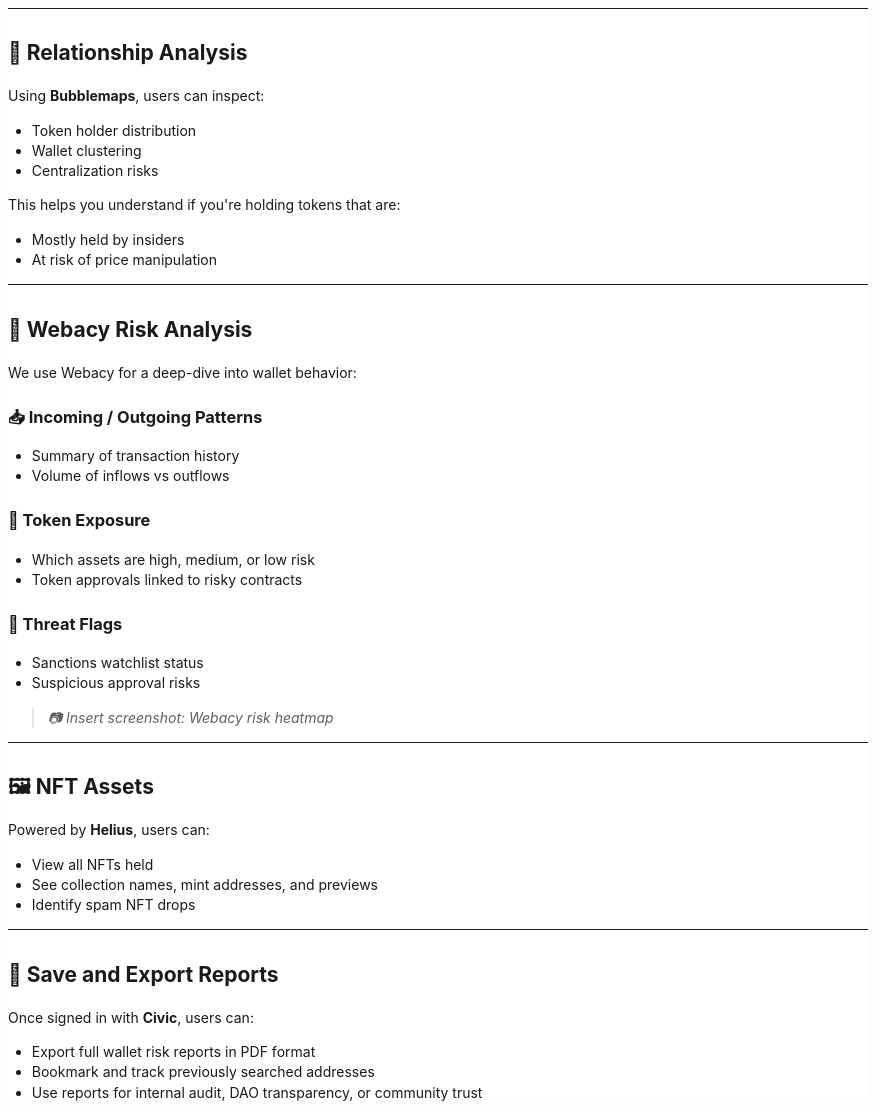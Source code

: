 
---

## 🧬 Relationship Analysis

Using **Bubblemaps**, users can inspect:
- Token holder distribution
- Wallet clustering
- Centralization risks

This helps you understand if you're holding tokens that are:
- Mostly held by insiders
- At risk of price manipulation


---

## 🔐 Webacy Risk Analysis

We use Webacy for a deep-dive into wallet behavior:

### 📥 Incoming / Outgoing Patterns
- Summary of transaction history
- Volume of inflows vs outflows

### 🧾 Token Exposure
- Which assets are high, medium, or low risk
- Token approvals linked to risky contracts

### 🧨 Threat Flags
- Sanctions watchlist status
- Suspicious approval risks

> _📷 Insert screenshot: Webacy risk heatmap_

---

## 🖼️ NFT Assets

Powered by **Helius**, users can:
- View all NFTs held
- See collection names, mint addresses, and previews
- Identify spam NFT drops


---

## 📄 Save and Export Reports

Once signed in with **Civic**, users can:
- Export full wallet risk reports in PDF format
- Bookmark and track previously searched addresses
- Use reports for internal audit, DAO transparency, or community trust
